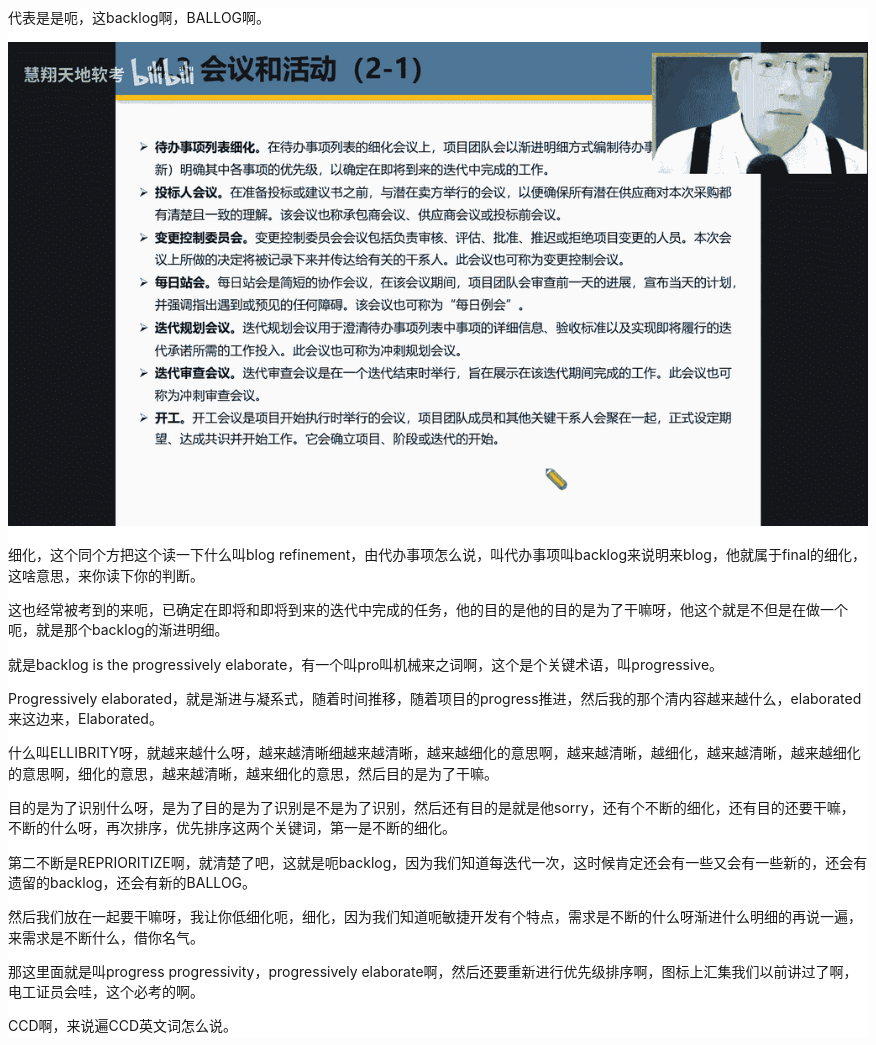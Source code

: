 代表是是呃，这backlog啊，BALLOG啊。

![](img/ca6ad15e6e1d69a8383a533f9c0e263c_30.png)

细化，这个同个方把这个读一下什么叫blog refinement，由代办事项怎么说，叫代办事项叫backlog来说明来blog，他就属于final的细化，这啥意思，来你读下你的判断。

这也经常被考到的来呃，已确定在即将和即将到来的迭代中完成的任务，他的目的是他的目的是为了干嘛呀，他这个就是不但是在做一个呃，就是那个backlog的渐进明细。

就是backlog is the progressively elaborate，有一个叫pro叫机械来之词啊，这个是个关键术语，叫progressive。

Progressively elaborated，就是渐进与凝系式，随着时间推移，随着项目的progress推进，然后我的那个清内容越来越什么，elaborated来这边来，Elaborated。

什么叫ELLIBRITY呀，就越来越什么呀，越来越清晰细越来越清晰，越来越细化的意思啊，越来越清晰，越细化，越来越清晰，越来越细化的意思啊，细化的意思，越来越清晰，越来细化的意思，然后目的是为了干嘛。

目的是为了识别什么呀，是为了目的是为了识别是不是为了识别，然后还有目的是就是他sorry，还有个不断的细化，还有目的还要干嘛，不断的什么呀，再次排序，优先排序这两个关键词，第一是不断的细化。

第二不断是REPRIORITIZE啊，就清楚了吧，这就是呃backlog，因为我们知道每迭代一次，这时候肯定还会有一些又会有一些新的，还会有遗留的backlog，还会有新的BALLOG。

然后我们放在一起要干嘛呀，我让你低细化呃，细化，因为我们知道呃敏捷开发有个特点，需求是不断的什么呀渐进什么明细的再说一遍，来需求是不断什么，借你名气。

那这里面就是叫progress progressivity，progressively elaborate啊，然后还要重新进行优先级排序啊，图标上汇集我们以前讲过了啊，电工证员会哇，这个必考的啊。

CCD啊，来说遍CCD英文词怎么说。
